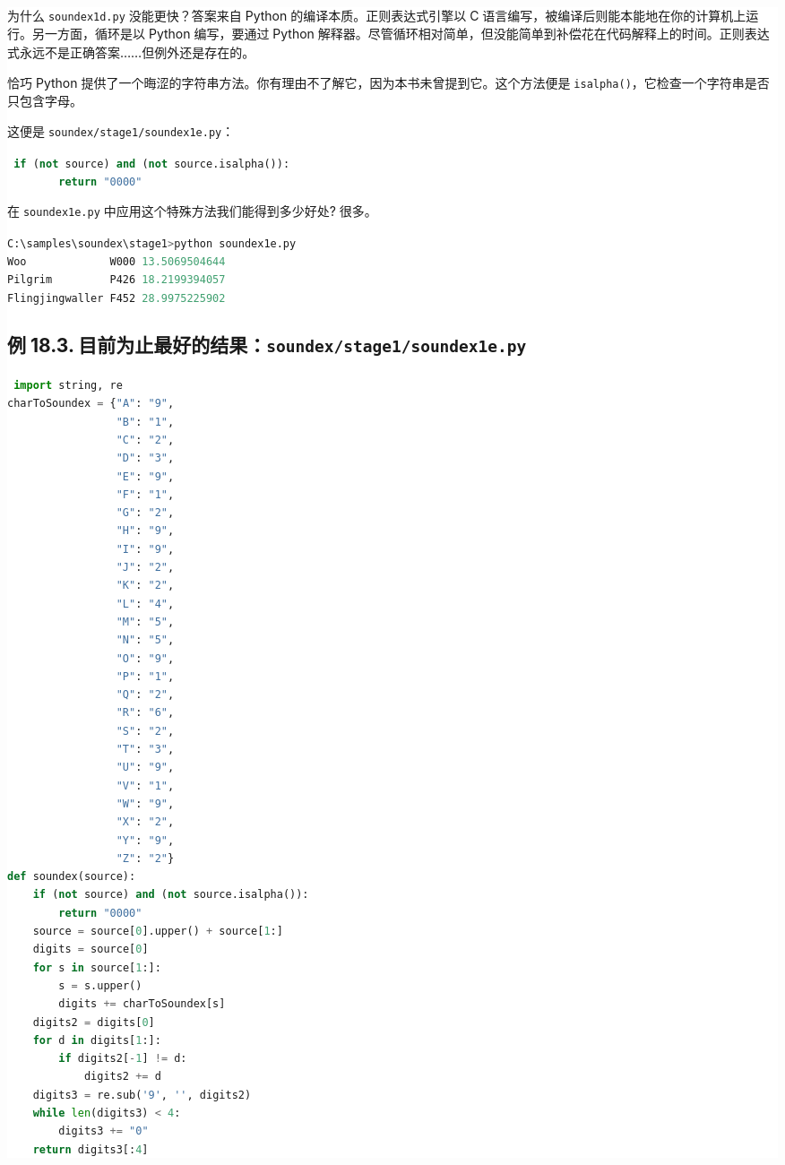 为什么 `soundex1d.py` 没能更快？答案来自 Python 的编译本质。正则表达式引擎以 C 语言编写，被编译后则能本能地在你的计算机上运行。另一方面，循环是以 Python 编写，要通过 Python 解释器。尽管循环相对简单，但没能简单到补偿花在代码解释上的时间。正则表达式永远不是正确答案……但例外还是存在的。

恰巧 Python 提供了一个晦涩的字符串方法。你有理由不了解它，因为本书未曾提到它。这个方法便是 `isalpha()`，它检查一个字符串是否只包含字母。

这便是 `soundex/stage1/soundex1e.py`：

```py
 if (not source) and (not source.isalpha()):
        return "0000" 
```

在 `soundex1e.py` 中应用这个特殊方法我们能得到多少好处? 很多。

```py
C:\samples\soundex\stage1>python soundex1e.py
Woo             W000 13.5069504644
Pilgrim         P426 18.2199394057
Flingjingwaller F452 28.9975225902 
```

## 例 18.3\. 目前为止最好的结果：`soundex/stage1/soundex1e.py`

```py
 import string, re
charToSoundex = {"A": "9",
                 "B": "1",
                 "C": "2",
                 "D": "3",
                 "E": "9",
                 "F": "1",
                 "G": "2",
                 "H": "9",
                 "I": "9",
                 "J": "2",
                 "K": "2",
                 "L": "4",
                 "M": "5",
                 "N": "5",
                 "O": "9",
                 "P": "1",
                 "Q": "2",
                 "R": "6",
                 "S": "2",
                 "T": "3",
                 "U": "9",
                 "V": "1",
                 "W": "9",
                 "X": "2",
                 "Y": "9",
                 "Z": "2"}
def soundex(source):
    if (not source) and (not source.isalpha()):
        return "0000"
    source = source[0].upper() + source[1:]
    digits = source[0]
    for s in source[1:]:
        s = s.upper()
        digits += charToSoundex[s]
    digits2 = digits[0]
    for d in digits[1:]:
        if digits2[-1] != d:
            digits2 += d
    digits3 = re.sub('9', '', digits2)
    while len(digits3) < 4:
        digits3 += "0"
    return digits3[:4]
```